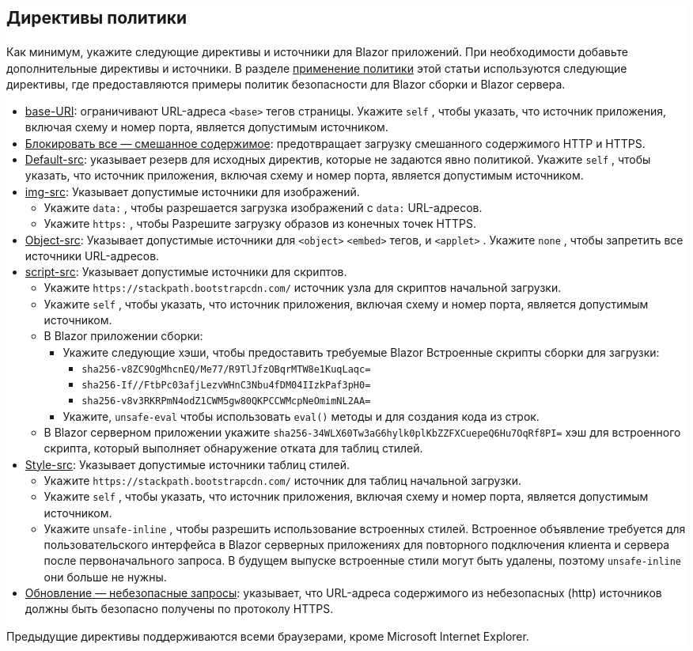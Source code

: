 ## <a name="policy-directives"></a>Директивы политики

Как минимум, укажите следующие директивы и источники для Blazor приложений. При необходимости добавьте дополнительные директивы и источники. В разделе [применение политики](#apply-the-policy) этой статьи используются следующие директивы, где предоставляются примеры политик безопасности для Blazor сборки и Blazor сервера.

* [base-URI](https://developer.mozilla.org/docs/Web/HTTP/Headers/Content-Security-Policy/base-uri): ограничивают URL-адреса `<base>` тегов страницы. Укажите `self` , чтобы указать, что источник приложения, включая схему и номер порта, является допустимым источником.
* [Блокировать все — смешанное содержимое](https://developer.mozilla.org/docs/Web/HTTP/Headers/Content-Security-Policy/block-all-mixed-content): предотвращает загрузку смешанного содержимого HTTP и HTTPS.
* [Default-src](https://developer.mozilla.org/docs/Web/HTTP/Headers/Content-Security-Policy/default-src): указывает резерв для исходных директив, которые не задаются явно политикой. Укажите `self` , чтобы указать, что источник приложения, включая схему и номер порта, является допустимым источником.
* [img-src](https://developer.mozilla.org/docs/Web/HTTP/Headers/Content-Security-Policy/img-src): Указывает допустимые источники для изображений.
  * Укажите `data:` , чтобы разрешается загрузка изображений с `data:` URL-адресов.
  * Укажите `https:` , чтобы Разрешите загрузку образов из конечных точек HTTPS.
* [Object-src](https://developer.mozilla.org/docs/Web/HTTP/Headers/Content-Security-Policy/object-src): Указывает допустимые источники для `<object>` `<embed>` тегов, и `<applet>` . Укажите `none` , чтобы запретить все источники URL-адресов.
* [script-src](https://developer.mozilla.org/docs/Web/HTTP/Headers/Content-Security-Policy/script-src): Указывает допустимые источники для скриптов.
  * Укажите `https://stackpath.bootstrapcdn.com/` источник узла для скриптов начальной загрузки.
  * Укажите `self` , чтобы указать, что источник приложения, включая схему и номер порта, является допустимым источником.
  * В Blazor приложении сборки:
    * Укажите следующие хэши, чтобы предоставить требуемые Blazor Встроенные скрипты сборки для загрузки:
      * `sha256-v8ZC9OgMhcnEQ/Me77/R9TlJfzOBqrMTW8e1KuqLaqc=`
      * `sha256-If//FtbPc03afjLezvWHnC3Nbu4fDM04IIzkPaf3pH0=`
      * `sha256-v8v3RKRPmN4odZ1CWM5gw80QKPCCWMcpNeOmimNL2AA=`
    * Укажите, `unsafe-eval` чтобы использовать `eval()` методы и для создания кода из строк.
  * В Blazor серверном приложении укажите `sha256-34WLX60Tw3aG6hylk0plKbZZFXCuepeQ6Hu7OqRf8PI=` хэш для встроенного скрипта, который выполняет обнаружение отката для таблиц стилей.
* [Style-src](https://developer.mozilla.org/docs/Web/HTTP/Headers/Content-Security-Policy/style-src): Указывает допустимые источники таблиц стилей.
  * Укажите `https://stackpath.bootstrapcdn.com/` источник для таблиц начальной загрузки.
  * Укажите `self` , чтобы указать, что источник приложения, включая схему и номер порта, является допустимым источником.
  * Укажите `unsafe-inline` , чтобы разрешить использование встроенных стилей. Встроенное объявление требуется для пользовательского интерфейса в Blazor серверных приложениях для повторного подключения клиента и сервера после первоначального запроса. В будущем выпуске встроенные стили могут быть удалены, поэтому `unsafe-inline` они больше не нужны.
* [Обновление — небезопасные запросы](https://developer.mozilla.org/docs/Web/HTTP/Headers/Content-Security-Policy/upgrade-insecure-requests): указывает, что URL-адреса содержимого из небезопасных (http) источников должны быть безопасно получены по протоколу HTTPS.

Предыдущие директивы поддерживаются всеми браузерами, кроме Microsoft Internet Explorer.
